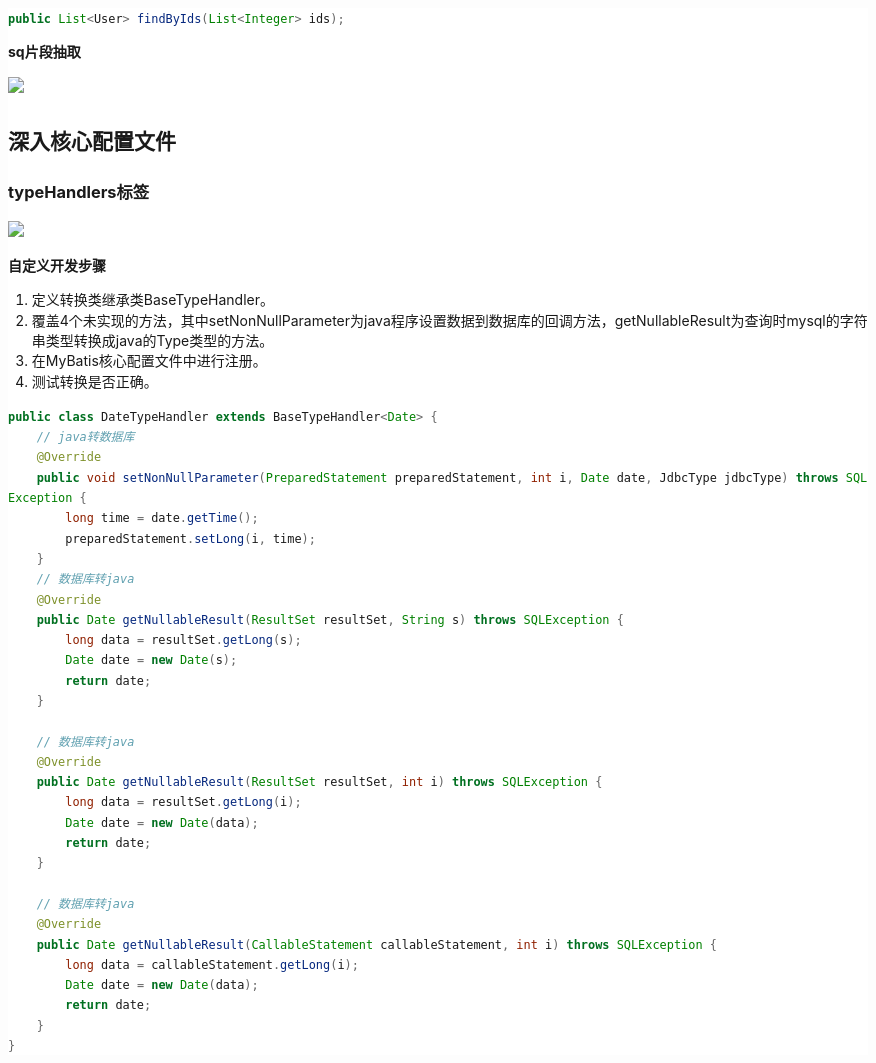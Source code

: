 ```java
public List<User> findByIds(List<Integer> ids);
```

**sq片段抽取**

![](https://pic.imgdb.cn/item/6069475e8322e6675c20d335.jpg)

## 深入核心配置文件

### **typeHandlers标签**

![](https://pic.imgdb.cn/item/606947ce8322e6675c212cf7.jpg)

**自定义开发步骤**

1. 定义转换类继承类BaseTypeHandler<T>。
2. 覆盖4个未实现的方法，其中setNonNullParameter为java程序设置数据到数据库的回调方法，getNullableResult为查询时mysql的字符串类型转换成java的Type类型的方法。
3. 在MyBatis核心配置文件中进行注册。
4. 测试转换是否正确。

```java
public class DateTypeHandler extends BaseTypeHandler<Date> {
    // java转数据库
    @Override
    public void setNonNullParameter(PreparedStatement preparedStatement, int i, Date date, JdbcType jdbcType) throws SQLException {
        long time = date.getTime();
        preparedStatement.setLong(i, time);
    }
    // 数据库转java
    @Override
    public Date getNullableResult(ResultSet resultSet, String s) throws SQLException {
        long data = resultSet.getLong(s);
        Date date = new Date(s);
        return date;
    }

    // 数据库转java
    @Override
    public Date getNullableResult(ResultSet resultSet, int i) throws SQLException {
        long data = resultSet.getLong(i);
        Date date = new Date(data);
        return date;
    }

    // 数据库转java
    @Override
    public Date getNullableResult(CallableStatement callableStatement, int i) throws SQLException {
        long data = callableStatement.getLong(i);
        Date date = new Date(data);
        return date;
    }
}
```
